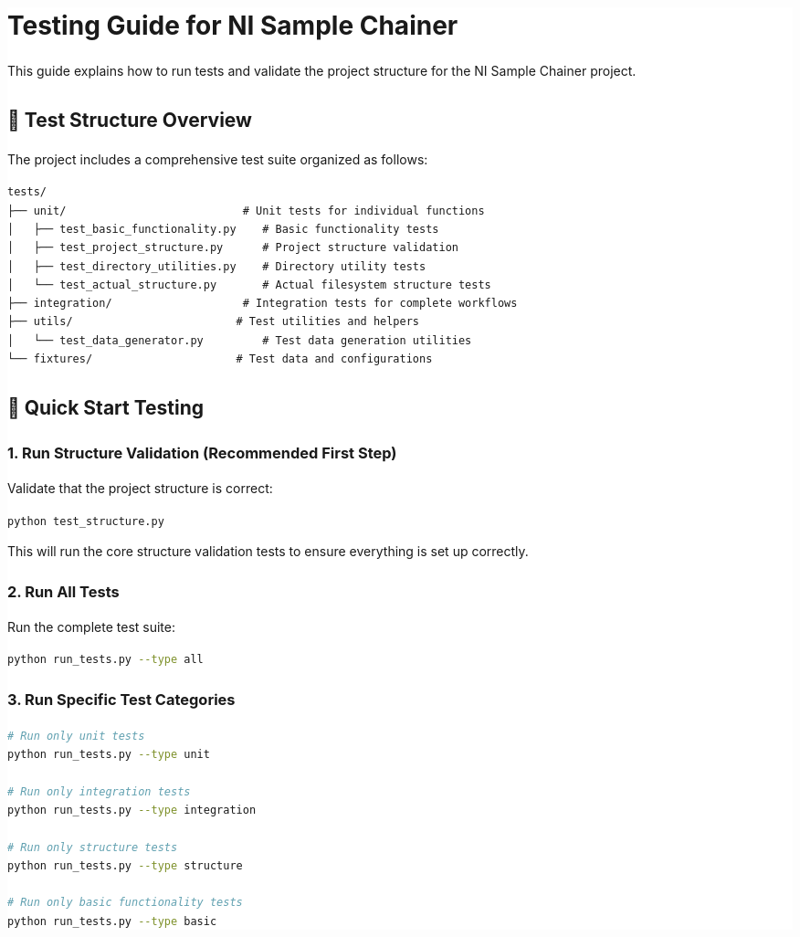 # Testing Guide for NI Sample Chainer

This guide explains how to run tests and validate the project structure for the NI Sample Chainer project.

## 🧪 Test Structure Overview

The project includes a comprehensive test suite organized as follows:

```
tests/
├── unit/                           # Unit tests for individual functions
│   ├── test_basic_functionality.py    # Basic functionality tests
│   ├── test_project_structure.py      # Project structure validation
│   ├── test_directory_utilities.py    # Directory utility tests
│   └── test_actual_structure.py       # Actual filesystem structure tests
├── integration/                    # Integration tests for complete workflows
├── utils/                         # Test utilities and helpers
│   └── test_data_generator.py         # Test data generation utilities
└── fixtures/                      # Test data and configurations
```

## 🚀 Quick Start Testing

### 1. Run Structure Validation (Recommended First Step)

Validate that the project structure is correct:

```bash
python test_structure.py
```

This will run the core structure validation tests to ensure everything is set up correctly.

### 2. Run All Tests

Run the complete test suite:

```bash
python run_tests.py --type all
```

### 3. Run Specific Test Categories

```bash
# Run only unit tests
python run_tests.py --type unit

# Run only integration tests  
python run_tests.py --type integration

# Run only structure tests
python run_tests.py --type structure

# Run only basic functionality tests
python run_tests.py --type basic
```
